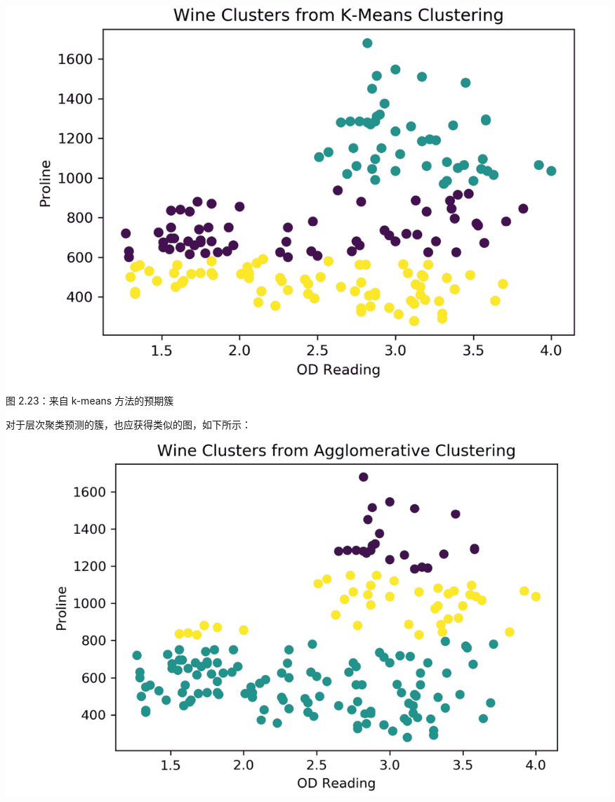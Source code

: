 ![图 2.23：来自 k-means 方法的预期簇](img/B15923_02_23.jpg)

图 2.23：来自 k-means 方法的预期簇

对于层次聚类预测的簇，也应获得类似的图，如下所示：

![图 2.24：来自聚合方法的预期簇](img/B15923_02_24.jpg)
